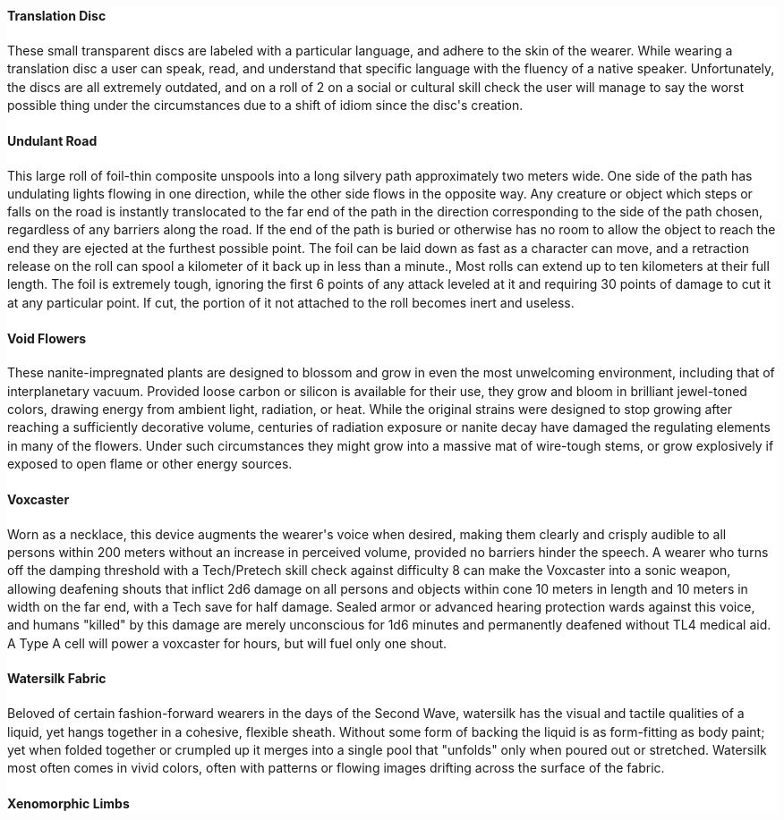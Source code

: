 #### Translation Disc

These small transparent discs are labeled with a particular language, and adhere to the skin of the wearer. While wearing a translation disc a user can speak, read, and understand that specific language with the fluency of a native speaker. Unfortunately, the discs are all extremely outdated, and on a roll of 2 on a social or cultural skill check the user will manage to say the worst possible thing under the circumstances due to a shift of idiom since the disc's creation.

#### Undulant Road

This large roll of foil-thin composite unspools into a long silvery path approximately two meters wide. One side of the path has undulating lights flowing in one direction, while the other side flows in the opposite way. Any creature or object which steps or falls on the road is instantly translocated to the far end of the path in the direction corresponding to the side of the path chosen, regardless of any barriers along the road. If the end of the path is buried or otherwise has no room to allow the object to reach the end they are ejected at the furthest possible point. The foil can be laid down as fast as a character can move, and a retraction release on the roll can spool a kilometer of it back up in less than a minute., Most rolls can extend up to ten kilometers at their full length. The foil is extremely tough, ignoring the first 6 points of any attack leveled at it and requiring 30 points of damage to cut it at any particular point. If cut, the portion of it not attached to the roll becomes inert and useless.

#### Void Flowers

These nanite-impregnated plants are designed to blossom and grow in even the most unwelcoming environment, including that of interplanetary vacuum. Provided loose carbon or silicon is available for their use, they grow and bloom in brilliant jewel-toned colors, drawing energy from ambient light, radiation, or heat. While the original strains were designed to stop growing after reaching a sufficiently decorative volume, centuries of radiation exposure or nanite decay have damaged the regulating elements in many of the flowers. Under such circumstances they might grow into a massive mat of wire-tough stems, or grow explosively if exposed to open flame or other energy sources.

#### Voxcaster

Worn as a necklace, this device augments the wearer's voice when desired, making them clearly and crisply audible to all persons within 200 meters without an increase in perceived volume, provided no barriers hinder the speech. A wearer who turns off the damping threshold with a Tech/Pretech skill check against difficulty 8 can make the Voxcaster into a sonic weapon, allowing deafening shouts that inflict 2d6 damage on all persons and objects within cone 10 meters in length and 10 meters in width on the far end, with a Tech save for half damage. Sealed armor or advanced hearing protection wards against this voice, and humans "killed" by this damage are merely unconscious for 1d6 minutes and permanently deafened without TL4 medical aid. A Type A cell will power a voxcaster for hours, but will fuel only one shout.

#### Watersilk Fabric

Beloved of certain fashion-forward wearers in the days of the Second Wave, watersilk has the visual and tactile qualities of a liquid, yet hangs together in a cohesive, flexible sheath. Without some form of backing the liquid is as form-fitting as body paint; yet when folded together or crumpled up it merges into a single pool that "unfolds" only when poured out or stretched. Watersilk most often comes in vivid colors, often with patterns or flowing images drifting across the surface of the fabric.

#### Xenomorphic Limbs
